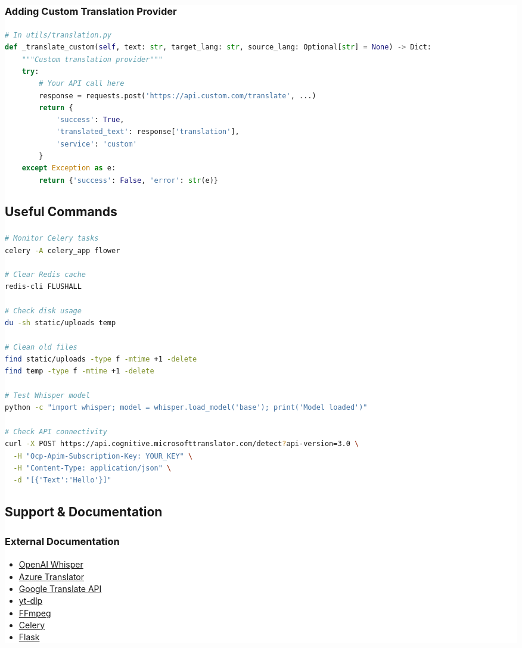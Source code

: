 ### Adding Custom Translation Provider
```python
# In utils/translation.py
def _translate_custom(self, text: str, target_lang: str, source_lang: Optional[str] = None) -> Dict:
    """Custom translation provider"""
    try:
        # Your API call here
        response = requests.post('https://api.custom.com/translate', ...)
        return {
            'success': True,
            'translated_text': response['translation'],
            'service': 'custom'
        }
    except Exception as e:
        return {'success': False, 'error': str(e)}
```

## Useful Commands

```bash
# Monitor Celery tasks
celery -A celery_app flower

# Clear Redis cache
redis-cli FLUSHALL

# Check disk usage
du -sh static/uploads temp

# Clean old files
find static/uploads -type f -mtime +1 -delete
find temp -type f -mtime +1 -delete

# Test Whisper model
python -c "import whisper; model = whisper.load_model('base'); print('Model loaded')"

# Check API connectivity
curl -X POST https://api.cognitive.microsofttranslator.com/detect?api-version=3.0 \
  -H "Ocp-Apim-Subscription-Key: YOUR_KEY" \
  -H "Content-Type: application/json" \
  -d "[{'Text':'Hello'}]"
```

## Support & Documentation

### External Documentation
- [OpenAI Whisper](https://github.com/openai/whisper)
- [Azure Translator](https://docs.microsoft.com/en-us/azure/cognitive-services/translator/)
- [Google Translate API](https://cloud.google.com/translate/docs)
- [yt-dlp](https://github.com/yt-dlp/yt-dlp)
- [FFmpeg](https://ffmpeg.org/documentation.html)
- [Celery](https://docs.celeryproject.org/)
- [Flask](https://flask.palletsprojects.com/)
